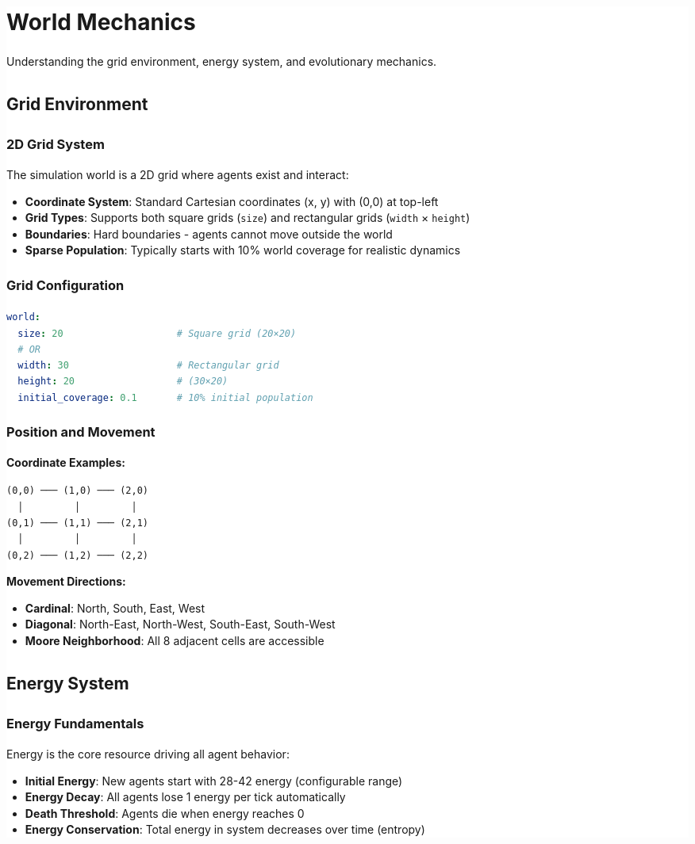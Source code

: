 # World Mechanics

Understanding the grid environment, energy system, and evolutionary mechanics.

## Grid Environment

### 2D Grid System

The simulation world is a 2D grid where agents exist and interact:

- **Coordinate System**: Standard Cartesian coordinates (x, y) with (0,0) at top-left
- **Grid Types**: Supports both square grids (`size`) and rectangular grids (`width` × `height`)
- **Boundaries**: Hard boundaries - agents cannot move outside the world
- **Sparse Population**: Typically starts with 10% world coverage for realistic dynamics

### Grid Configuration

```yaml
world:
  size: 20                    # Square grid (20×20)
  # OR
  width: 30                   # Rectangular grid
  height: 20                  # (30×20)
  initial_coverage: 0.1       # 10% initial population
```

### Position and Movement

**Coordinate Examples:**
```
(0,0) ─── (1,0) ─── (2,0)
  │         │         │
(0,1) ─── (1,1) ─── (2,1)
  │         │         │  
(0,2) ─── (1,2) ─── (2,2)
```

**Movement Directions:**
- **Cardinal**: North, South, East, West
- **Diagonal**: North-East, North-West, South-East, South-West
- **Moore Neighborhood**: All 8 adjacent cells are accessible

## Energy System

### Energy Fundamentals

Energy is the core resource driving all agent behavior:

- **Initial Energy**: New agents start with 28-42 energy (configurable range)
- **Energy Decay**: All agents lose 1 energy per tick automatically
- **Death Threshold**: Agents die when energy reaches 0
- **Energy Conservation**: Total energy in system decreases over time (entropy)
